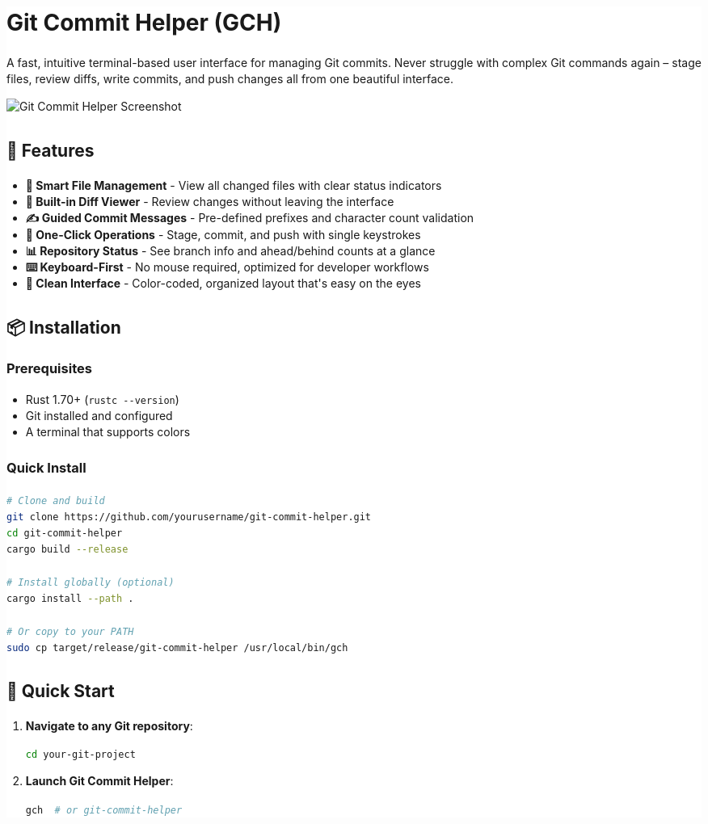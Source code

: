 # Git Commit Helper (GCH)

A fast, intuitive terminal-based user interface for managing Git commits. Never struggle with complex Git commands again – stage files, review diffs, write commits, and push changes all from one beautiful interface.

![Git Commit Helper Screenshot](https://via.placeholder.com/800x500/2d3748/ffffff?text=Git+Commit+Helper+TUI)

## 🚀 Features

- **📁 Smart File Management** - View all changed files with clear status indicators
- **👀 Built-in Diff Viewer** - Review changes without leaving the interface  
- **✍️ Guided Commit Messages** - Pre-defined prefixes and character count validation
- **🔄 One-Click Operations** - Stage, commit, and push with single keystrokes
- **📊 Repository Status** - See branch info and ahead/behind counts at a glance
- **⌨️ Keyboard-First** - No mouse required, optimized for developer workflows
- **🎨 Clean Interface** - Color-coded, organized layout that's easy on the eyes

## 📦 Installation

### Prerequisites

- Rust 1.70+ (`rustc --version`)
- Git installed and configured
- A terminal that supports colors

### Quick Install

```bash
# Clone and build
git clone https://github.com/yourusername/git-commit-helper.git
cd git-commit-helper
cargo build --release

# Install globally (optional)
cargo install --path .

# Or copy to your PATH
sudo cp target/release/git-commit-helper /usr/local/bin/gch
```
## 🎯 Quick Start

1. **Navigate to any Git repository**:
   ```bash
   cd your-git-project
   ```

2. **Launch Git Commit Helper**:
   ```bash
   gch  # or git-commit-helper
   ```

